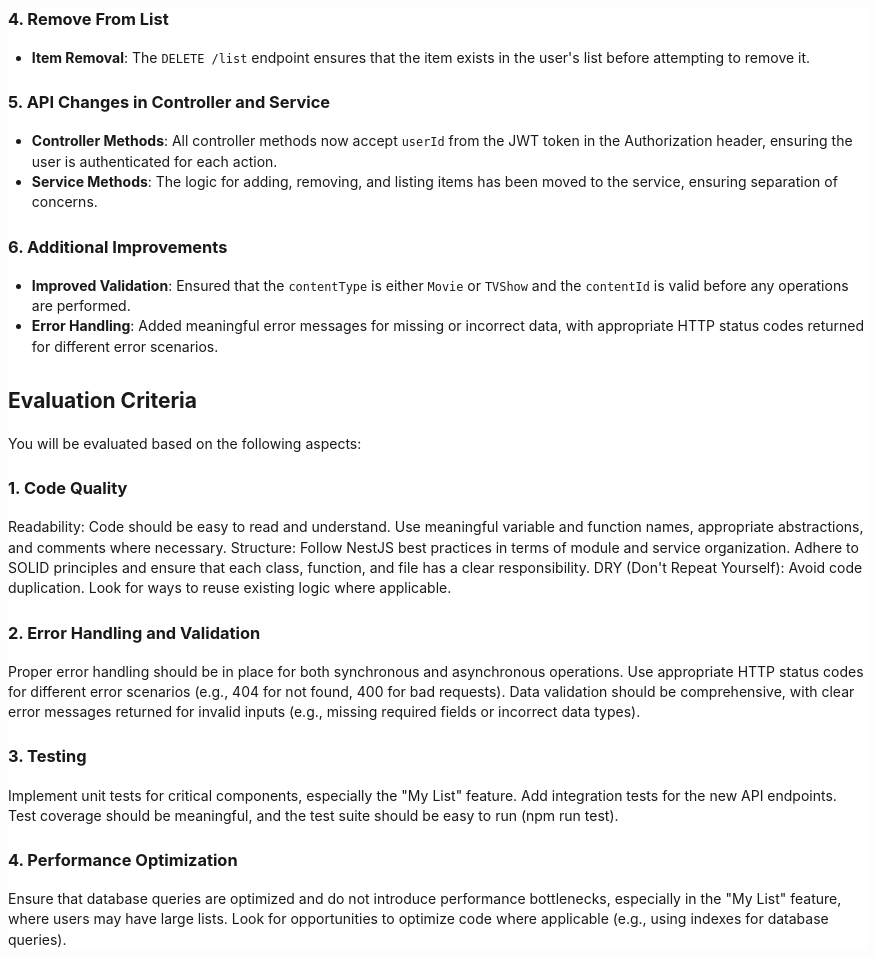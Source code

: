 ### 4. Remove From List

- **Item Removal**: The `DELETE /list` endpoint ensures that the item exists in the user's list before attempting to remove it.

### 5. API Changes in Controller and Service

- **Controller Methods**: All controller methods now accept `userId` from the JWT token in the Authorization header, ensuring the user is authenticated for each action.
- **Service Methods**: The logic for adding, removing, and listing items has been moved to the service, ensuring separation of concerns.

### 6. Additional Improvements

- **Improved Validation**: Ensured that the `contentType` is either `Movie` or `TVShow` and the `contentId` is valid before any operations are performed.
- **Error Handling**: Added meaningful error messages for missing or incorrect data, with appropriate HTTP status codes returned for different error scenarios.

## Evaluation Criteria

You will be evaluated based on the following aspects:

### 1. Code Quality

Readability: Code should be easy to read and understand. Use meaningful variable and function names, appropriate abstractions, and comments where necessary.
Structure: Follow NestJS best practices in terms of module and service organization. Adhere to SOLID principles and ensure that each class, function, and file has a clear responsibility.
DRY (Don't Repeat Yourself): Avoid code duplication. Look for ways to reuse existing logic where applicable.

### 2. Error Handling and Validation

Proper error handling should be in place for both synchronous and asynchronous operations. Use appropriate HTTP status codes for different error scenarios (e.g., 404 for not found, 400 for bad requests).
Data validation should be comprehensive, with clear error messages returned for invalid inputs (e.g., missing required fields or incorrect data types).

### 3. Testing

Implement unit tests for critical components, especially the "My List" feature.
Add integration tests for the new API endpoints.
Test coverage should be meaningful, and the test suite should be easy to run (npm run test).

### 4. Performance Optimization

Ensure that database queries are optimized and do not introduce performance bottlenecks, especially in the "My List" feature, where users may have large lists.
Look for opportunities to optimize code where applicable (e.g., using indexes for database queries).
